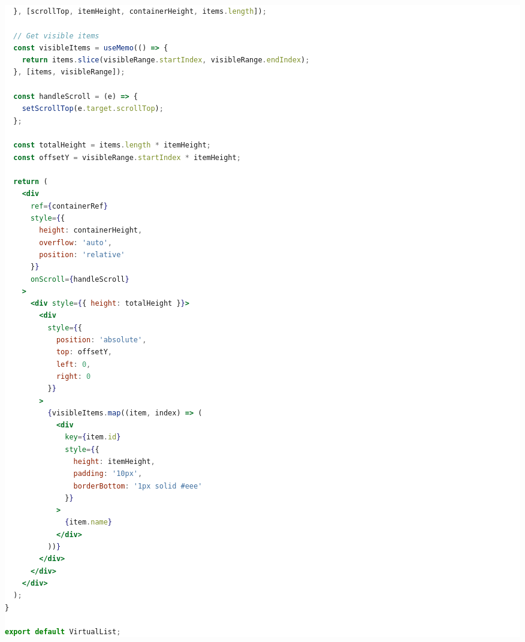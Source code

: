 ```jsx
  }, [scrollTop, itemHeight, containerHeight, items.length]);

  // Get visible items
  const visibleItems = useMemo(() => {
    return items.slice(visibleRange.startIndex, visibleRange.endIndex);
  }, [items, visibleRange]);

  const handleScroll = (e) => {
    setScrollTop(e.target.scrollTop);
  };

  const totalHeight = items.length * itemHeight;
  const offsetY = visibleRange.startIndex * itemHeight;

  return (
    <div
      ref={containerRef}
      style={{
        height: containerHeight,
        overflow: 'auto',
        position: 'relative'
      }}
      onScroll={handleScroll}
    >
      <div style={{ height: totalHeight }}>
        <div
          style={{
            position: 'absolute',
            top: offsetY,
            left: 0,
            right: 0
          }}
        >
          {visibleItems.map((item, index) => (
            <div
              key={item.id}
              style={{
                height: itemHeight,
                padding: '10px',
                borderBottom: '1px solid #eee'
              }}
            >
              {item.name}
            </div>
          ))}
        </div>
      </div>
    </div>
  );
}

export default VirtualList;
```
